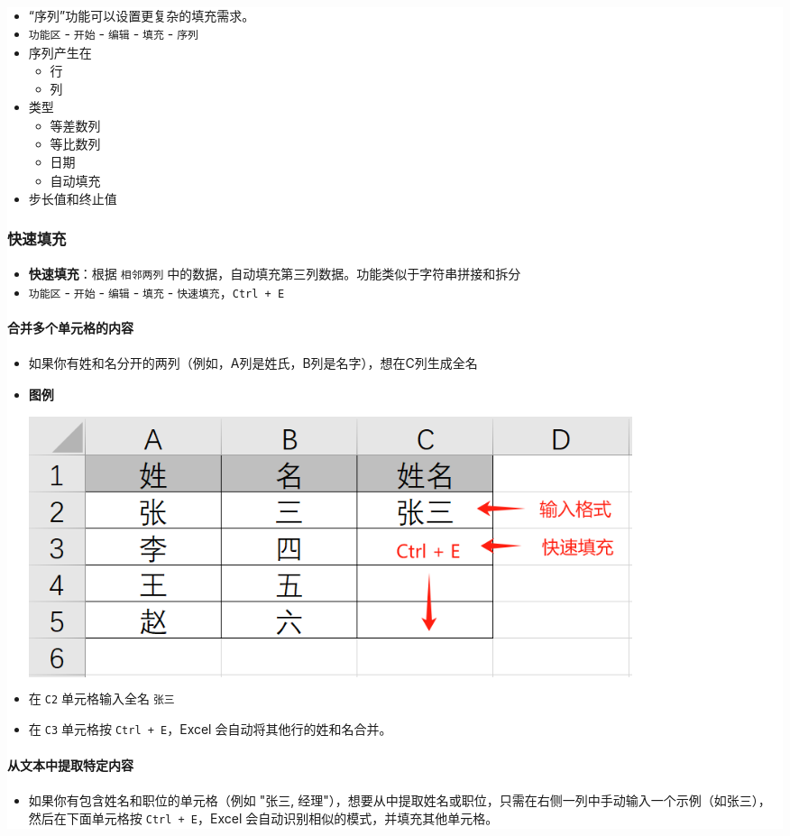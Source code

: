 - “序列”功能可以设置更复杂的填充需求。
- `功能区` - `开始` - `编辑` - `填充` - `序列`
- 序列产生在
  - 行
  - 列
- 类型
  - 等差数列
  - 等比数列
  - 日期
  - 自动填充
- 步长值和终止值

### 快速填充

- **快速填充**：根据 `相邻两列` 中的数据，自动填充第三列数据。功能类似于字符串拼接和拆分
- `功能区` - `开始` - `编辑` - `填充` - `快速填充`，`Ctrl + E`

#### 合并多个单元格的内容

- 如果你有姓和名分开的两列（例如，A列是姓氏，B列是名字），想在C列生成全名

- **图例**

  <div style="display: flex; justify-content: left;">
      <img src="assets/image-20241112174918036.png" alt="图片1" style="width: 80%;">
  </div>


- 在 `C2` 单元格输入全名 `张三`
- 在 `C3` 单元格按 `Ctrl + E`，Excel 会自动将其他行的姓和名合并。

#### 从文本中提取特定内容

- 如果你有包含姓名和职位的单元格（例如 "张三, 经理"），想要从中提取姓名或职位，只需在右侧一列中手动输入一个示例（如张三），然后在下面单元格按 `Ctrl + E`，Excel 会自动识别相似的模式，并填充其他单元格。
